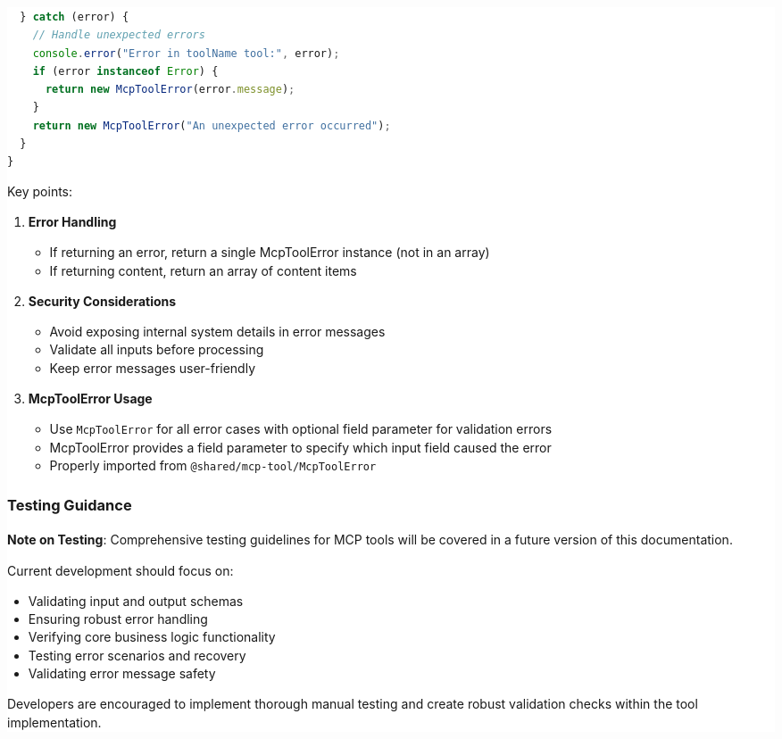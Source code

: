 ```typescript
  } catch (error) {
    // Handle unexpected errors
    console.error("Error in toolName tool:", error);
    if (error instanceof Error) {
      return new McpToolError(error.message);
    }
    return new McpToolError("An unexpected error occurred");
  }
}
```

Key points:

1. **Error Handling**

   - If returning an error, return a single McpToolError instance (not in an array)
   - If returning content, return an array of content items

2. **Security Considerations**
   - Avoid exposing internal system details in error messages
   - Validate all inputs before processing
   - Keep error messages user-friendly

3. **McpToolError Usage**
   - Use `McpToolError` for all error cases with optional field parameter for validation errors
   - McpToolError provides a field parameter to specify which input field caused the error
   - Properly imported from `@shared/mcp-tool/McpToolError`

### Testing Guidance

**Note on Testing**: Comprehensive testing guidelines for MCP tools will be covered in a future version of this documentation.

Current development should focus on:
- Validating input and output schemas
- Ensuring robust error handling
- Verifying core business logic functionality
- Testing error scenarios and recovery
- Validating error message safety

Developers are encouraged to implement thorough manual testing and create robust validation checks within the tool implementation.
